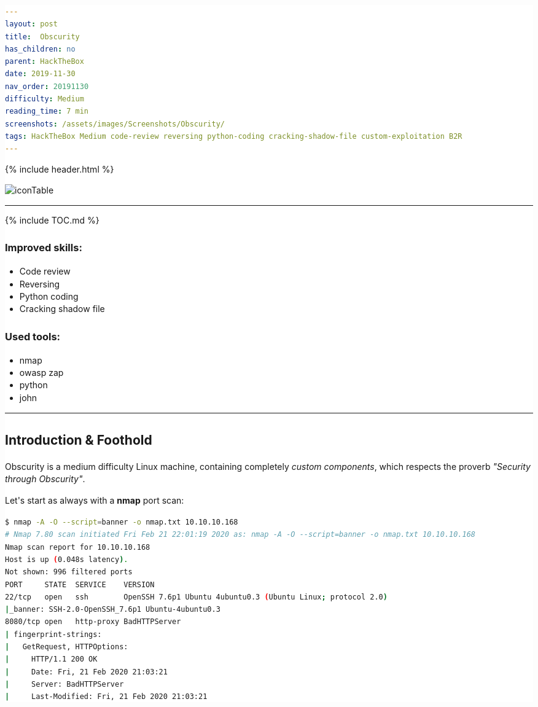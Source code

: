 ```yaml
---
layout: post
title:  Obscurity
has_children: no
parent: HackTheBox
date: 2019-11-30
nav_order: 20191130
difficulty: Medium
reading_time: 7 min
screenshots: /assets/images/Screenshots/Obscurity/
tags: HackTheBox Medium code-review reversing python-coding cracking-shadow-file custom-exploitation B2R
---
```


{% include header.html %}

![iconTable]({{page.screenshots}}/iconTable.png)


---

{% include TOC.md %}

### Improved skills:

- Code review
- Reversing
- Python coding
- Cracking shadow file

### Used tools:

- nmap
- owasp zap
- python
- john

***



## Introduction & Foothold

Obscurity is a medium difficulty Linux machine, containing completely _custom components_, which respects the proverb _"Security through Obscurity"_.

Let's start as always with a **nmap** port scan:

```bash
$ nmap -A -O --script=banner -o nmap.txt 10.10.10.168
# Nmap 7.80 scan initiated Fri Feb 21 22:01:19 2020 as: nmap -A -O --script=banner -o nmap.txt 10.10.10.168
Nmap scan report for 10.10.10.168
Host is up (0.048s latency).
Not shown: 996 filtered ports
PORT     STATE  SERVICE    VERSION
22/tcp   open   ssh        OpenSSH 7.6p1 Ubuntu 4ubuntu0.3 (Ubuntu Linux; protocol 2.0)
|_banner: SSH-2.0-OpenSSH_7.6p1 Ubuntu-4ubuntu0.3
8080/tcp open   http-proxy BadHTTPServer
| fingerprint-strings:
|   GetRequest, HTTPOptions:
|     HTTP/1.1 200 OK
|     Date: Fri, 21 Feb 2020 21:03:21
|     Server: BadHTTPServer
|     Last-Modified: Fri, 21 Feb 2020 21:03:21
```